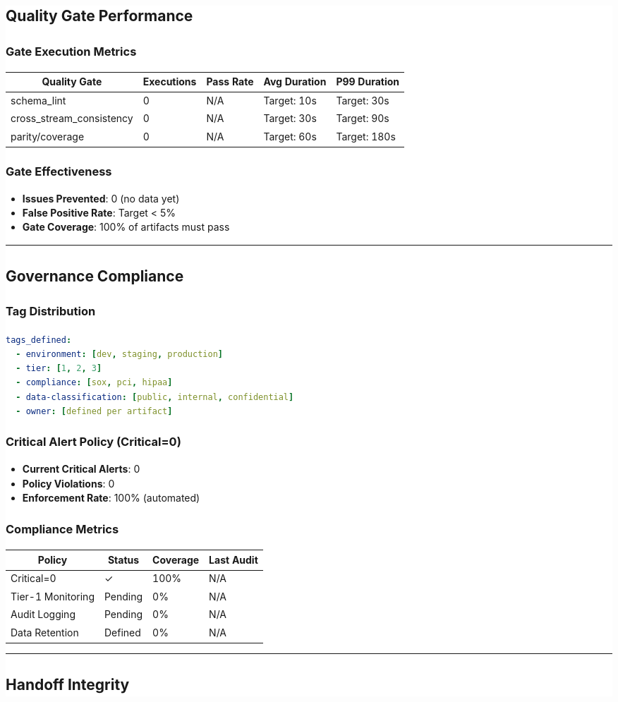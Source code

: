 
## Quality Gate Performance

### Gate Execution Metrics

| Quality Gate | Executions | Pass Rate | Avg Duration | P99 Duration |
|--------------|------------|-----------|--------------|--------------|
| schema_lint | 0 | N/A | Target: 10s | Target: 30s |
| cross_stream_consistency | 0 | N/A | Target: 30s | Target: 90s |
| parity/coverage | 0 | N/A | Target: 60s | Target: 180s |

### Gate Effectiveness
- **Issues Prevented**: 0 (no data yet)
- **False Positive Rate**: Target < 5%
- **Gate Coverage**: 100% of artifacts must pass

---

## Governance Compliance

### Tag Distribution
```yaml
tags_defined:
  - environment: [dev, staging, production]
  - tier: [1, 2, 3]
  - compliance: [sox, pci, hipaa]
  - data-classification: [public, internal, confidential]
  - owner: [defined per artifact]
```

### Critical Alert Policy (Critical=0)
- **Current Critical Alerts**: 0
- **Policy Violations**: 0
- **Enforcement Rate**: 100% (automated)

### Compliance Metrics
| Policy | Status | Coverage | Last Audit |
|--------|--------|----------|------------|
| Critical=0 | ✓ | 100% | N/A |
| Tier-1 Monitoring | Pending | 0% | N/A |
| Audit Logging | Pending | 0% | N/A |
| Data Retention | Defined | 0% | N/A |

---

## Handoff Integrity
